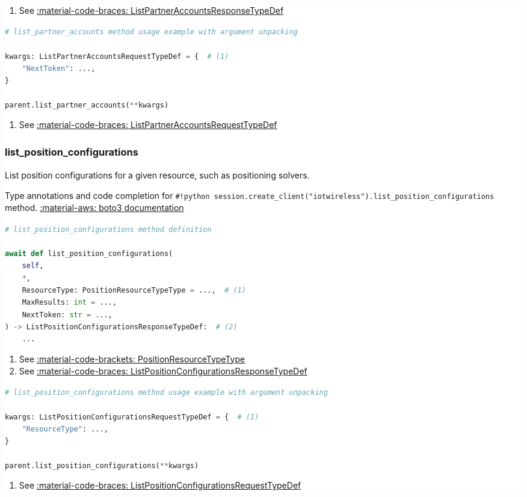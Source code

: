 1. See [:material-code-braces: ListPartnerAccountsResponseTypeDef](./type_defs.md#listpartneraccountsresponsetypedef) 


```python
# list_partner_accounts method usage example with argument unpacking

kwargs: ListPartnerAccountsRequestTypeDef = {  # (1)
    "NextToken": ...,
}

parent.list_partner_accounts(**kwargs)
```

1. See [:material-code-braces: ListPartnerAccountsRequestTypeDef](./type_defs.md#listpartneraccountsrequesttypedef) 

### list\_position\_configurations

List position configurations for a given resource, such as positioning solvers.

Type annotations and code completion for `#!python session.create_client("iotwireless").list_position_configurations` method.
[:material-aws: boto3 documentation](https://boto3.amazonaws.com/v1/documentation/api/latest/reference/services/iotwireless/client/list_position_configurations.html)

```python
# list_position_configurations method definition

await def list_position_configurations(
    self,
    *,
    ResourceType: PositionResourceTypeType = ...,  # (1)
    MaxResults: int = ...,
    NextToken: str = ...,
) -> ListPositionConfigurationsResponseTypeDef:  # (2)
    ...
```

1. See [:material-code-brackets: PositionResourceTypeType](./literals.md#positionresourcetypetype) 
2. See [:material-code-braces: ListPositionConfigurationsResponseTypeDef](./type_defs.md#listpositionconfigurationsresponsetypedef) 


```python
# list_position_configurations method usage example with argument unpacking

kwargs: ListPositionConfigurationsRequestTypeDef = {  # (1)
    "ResourceType": ...,
}

parent.list_position_configurations(**kwargs)
```

1. See [:material-code-braces: ListPositionConfigurationsRequestTypeDef](./type_defs.md#listpositionconfigurationsrequesttypedef) 
